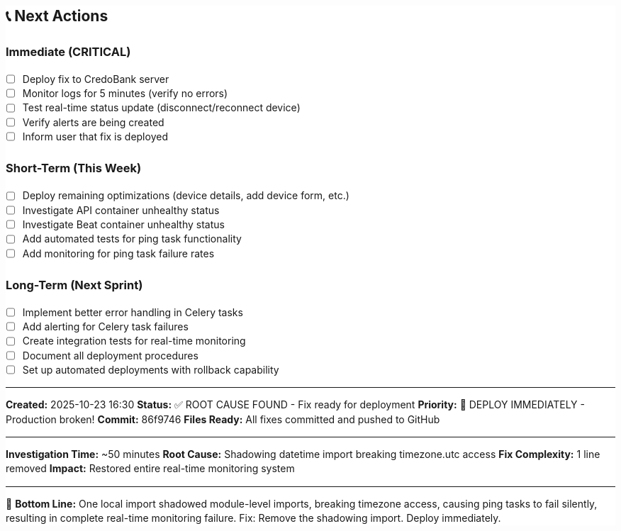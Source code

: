 
## 📞 Next Actions

### Immediate (CRITICAL)
- [ ] Deploy fix to CredoBank server
- [ ] Monitor logs for 5 minutes (verify no errors)
- [ ] Test real-time status update (disconnect/reconnect device)
- [ ] Verify alerts are being created
- [ ] Inform user that fix is deployed

### Short-Term (This Week)
- [ ] Deploy remaining optimizations (device details, add device form, etc.)
- [ ] Investigate API container unhealthy status
- [ ] Investigate Beat container unhealthy status
- [ ] Add automated tests for ping task functionality
- [ ] Add monitoring for ping task failure rates

### Long-Term (Next Sprint)
- [ ] Implement better error handling in Celery tasks
- [ ] Add alerting for Celery task failures
- [ ] Create integration tests for real-time monitoring
- [ ] Document all deployment procedures
- [ ] Set up automated deployments with rollback capability

---

**Created:** 2025-10-23 16:30
**Status:** ✅ ROOT CAUSE FOUND - Fix ready for deployment
**Priority:** 🚨 DEPLOY IMMEDIATELY - Production broken!
**Commit:** 86f9746
**Files Ready:** All fixes committed and pushed to GitHub

---

**Investigation Time:** ~50 minutes
**Root Cause:** Shadowing datetime import breaking timezone.utc access
**Fix Complexity:** 1 line removed
**Impact:** Restored entire real-time monitoring system

---

🎯 **Bottom Line:** One local import shadowed module-level imports, breaking timezone access, causing ping tasks to fail silently, resulting in complete real-time monitoring failure. Fix: Remove the shadowing import. Deploy immediately.
